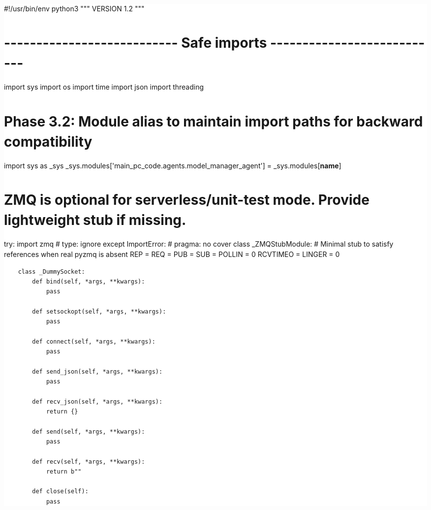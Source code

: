 #!/usr/bin/env python3
"""
VERSION 1.2
"""

# --------------------------- Safe imports ---------------------------
import sys
import os
import time
import json
import threading

# Phase 3.2: Module alias to maintain import paths for backward compatibility
import sys as _sys
_sys.modules['main_pc_code.agents.model_manager_agent'] = _sys.modules[__name__]

# ZMQ is optional for serverless/unit-test mode. Provide lightweight stub if missing.
try:
    import zmq  # type: ignore
except ImportError:  # pragma: no cover
    class _ZMQStubModule:  # Minimal stub to satisfy references when real pyzmq is absent
        REP = REQ = PUB = SUB = POLLIN = 0
        RCVTIMEO = LINGER = 0

        class _DummySocket:
            def bind(self, *args, **kwargs):
                pass

            def setsockopt(self, *args, **kwargs):
                pass

            def connect(self, *args, **kwargs):
                pass

            def send_json(self, *args, **kwargs):
                pass

            def recv_json(self, *args, **kwargs):
                return {}

            def send(self, *args, **kwargs):
                pass

            def recv(self, *args, **kwargs):
                return b""

            def close(self):
                pass
